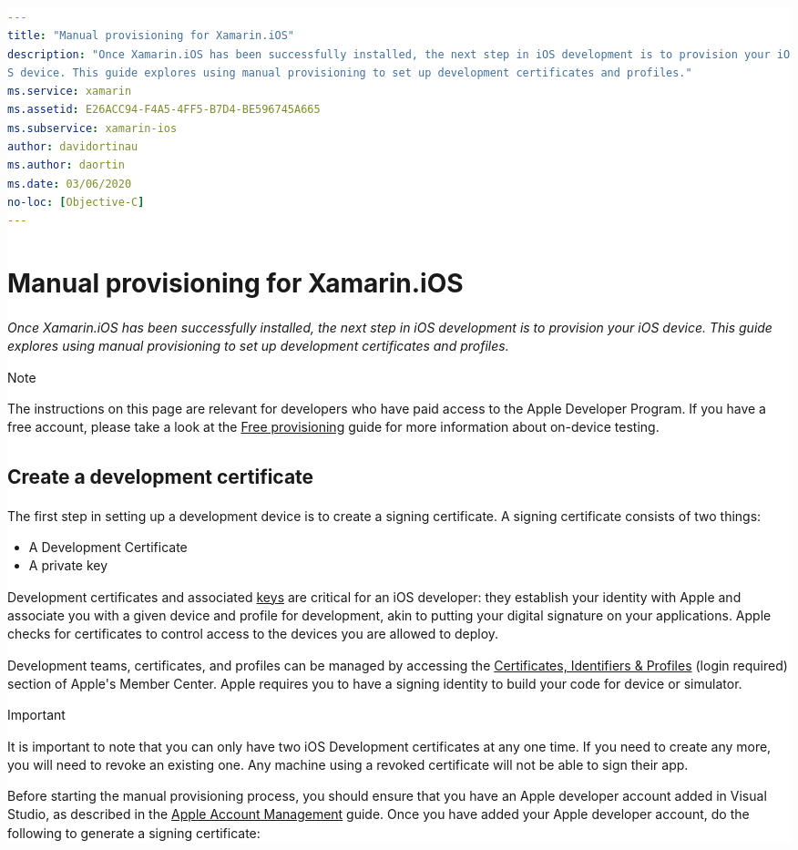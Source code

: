 ```yaml
---
title: "Manual provisioning for Xamarin.iOS"
description: "Once Xamarin.iOS has been successfully installed, the next step in iOS development is to provision your iOS device. This guide explores using manual provisioning to set up development certificates and profiles."
ms.service: xamarin
ms.assetid: E26ACC94-F4A5-4FF5-B7D4-BE596745A665
ms.subservice: xamarin-ios
author: davidortinau
ms.author: daortin
ms.date: 03/06/2020
no-loc: [Objective-C]
---
```

# Manual provisioning for Xamarin.iOS

_Once Xamarin.iOS has been successfully installed, the next step in iOS development is to provision your iOS device. This guide explores using manual provisioning to set up development certificates and profiles._

> [!NOTE]
> The instructions on this page are relevant for developers who have
> paid access to the Apple Developer Program. If you have a free account,
> please take a look at the [Free provisioning](~/ios/get-started/installation/device-provisioning/free-provisioning.md)
> guide for more information about on-device testing.

## Create a development certificate

The first step in setting up a development device is to create a signing certificate. A signing certificate consists of two things:

- A Development Certificate
- A private key

Development certificates and associated [keys](#understanding-certificate-key-pairs) are critical for an iOS developer: they establish your identity with Apple and associate you with a given device and profile for development, akin to putting your digital signature on your applications. Apple checks for certificates to control access to the devices you are allowed to deploy.

Development teams, certificates, and profiles can be managed by accessing the [Certificates, Identifiers & Profiles](https://developer.apple.com/account/resources/certificates/list) (login required) section of Apple's Member Center. Apple requires you to have a signing identity to build your code for device or simulator.  

> [!IMPORTANT]
> It is important to note that you can only have two iOS Development certificates at any one time. If you need to create any more, you will need to revoke an existing one. Any machine using a revoked certificate will not be able to sign their app.

Before starting the manual provisioning process, you should ensure that you have an Apple developer account added in Visual Studio, as described in the [Apple Account Management](~/cross-platform/macios/apple-account-management.md) guide. Once you have added your Apple developer account, do the following to generate a signing certificate:
